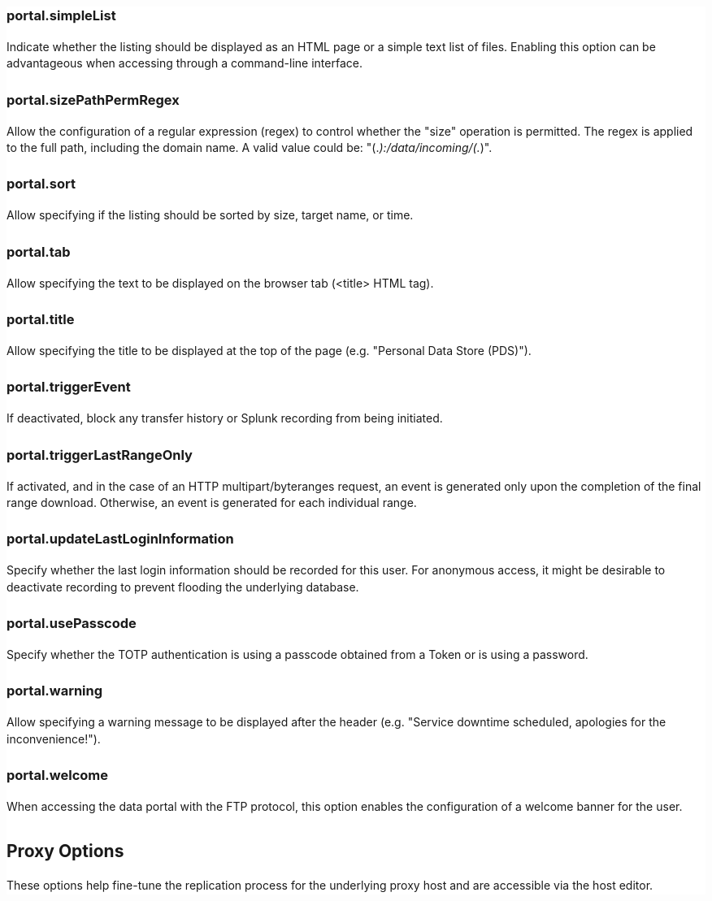 ### portal.simpleList
Indicate whether the listing should be displayed as an HTML page or a simple text list of files. Enabling this option can be advantageous when accessing through a command-line interface.

### portal.sizePathPermRegex
Allow the configuration of a regular expression (regex) to control whether the "size" operation is permitted. The regex is applied to the full path, including the domain name. A valid value could be: "(.*):/data/incoming/(.*)".

### portal.sort
Allow specifying if the listing should be sorted by size, target name, or time.

### portal.tab
Allow specifying the text to be displayed on the browser tab (&lt;title&gt; HTML tag).

### portal.title
Allow specifying the title to be displayed at the top of the page (e.g. "Personal Data Store (PDS)").

### portal.triggerEvent
If deactivated, block any transfer history or Splunk recording from being initiated.

### portal.triggerLastRangeOnly
If activated, and in the case of an HTTP multipart/byteranges request, an event is generated only upon the completion of the final range download. Otherwise, an event is generated for each individual range.

### portal.updateLastLoginInformation
Specify whether the last login information should be recorded for this user. For anonymous access, it might be desirable to deactivate recording to prevent flooding the underlying database.

### portal.usePasscode
Specify whether the TOTP authentication is using a passcode obtained from a Token or is using a password.

### portal.warning
Allow specifying a warning message to be displayed after the header (e.g. "Service downtime scheduled, apologies for the inconvenience!").

### portal.welcome
When accessing the data portal with the FTP protocol, this option enables the configuration of a welcome banner for the user.

## Proxy Options

These options help fine-tune the replication process for the underlying proxy host and are accessible via the host editor.
